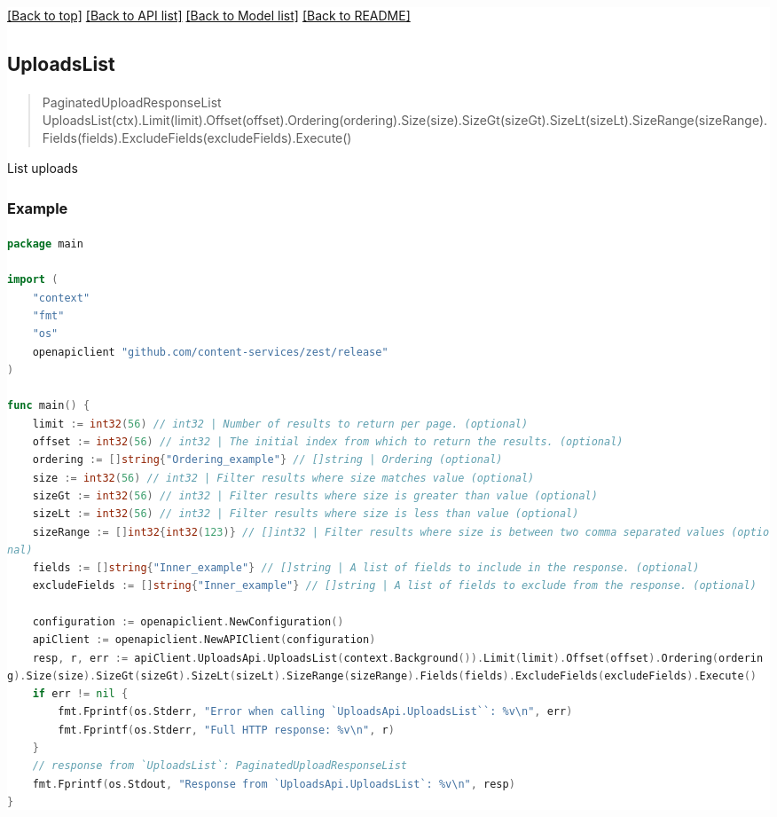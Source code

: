[[Back to top]](#) [[Back to API list]](../README.md#documentation-for-api-endpoints)
[[Back to Model list]](../README.md#documentation-for-models)
[[Back to README]](../README.md)


## UploadsList

> PaginatedUploadResponseList UploadsList(ctx).Limit(limit).Offset(offset).Ordering(ordering).Size(size).SizeGt(sizeGt).SizeLt(sizeLt).SizeRange(sizeRange).Fields(fields).ExcludeFields(excludeFields).Execute()

List uploads



### Example

```go
package main

import (
    "context"
    "fmt"
    "os"
    openapiclient "github.com/content-services/zest/release"
)

func main() {
    limit := int32(56) // int32 | Number of results to return per page. (optional)
    offset := int32(56) // int32 | The initial index from which to return the results. (optional)
    ordering := []string{"Ordering_example"} // []string | Ordering (optional)
    size := int32(56) // int32 | Filter results where size matches value (optional)
    sizeGt := int32(56) // int32 | Filter results where size is greater than value (optional)
    sizeLt := int32(56) // int32 | Filter results where size is less than value (optional)
    sizeRange := []int32{int32(123)} // []int32 | Filter results where size is between two comma separated values (optional)
    fields := []string{"Inner_example"} // []string | A list of fields to include in the response. (optional)
    excludeFields := []string{"Inner_example"} // []string | A list of fields to exclude from the response. (optional)

    configuration := openapiclient.NewConfiguration()
    apiClient := openapiclient.NewAPIClient(configuration)
    resp, r, err := apiClient.UploadsApi.UploadsList(context.Background()).Limit(limit).Offset(offset).Ordering(ordering).Size(size).SizeGt(sizeGt).SizeLt(sizeLt).SizeRange(sizeRange).Fields(fields).ExcludeFields(excludeFields).Execute()
    if err != nil {
        fmt.Fprintf(os.Stderr, "Error when calling `UploadsApi.UploadsList``: %v\n", err)
        fmt.Fprintf(os.Stderr, "Full HTTP response: %v\n", r)
    }
    // response from `UploadsList`: PaginatedUploadResponseList
    fmt.Fprintf(os.Stdout, "Response from `UploadsApi.UploadsList`: %v\n", resp)
}
```
